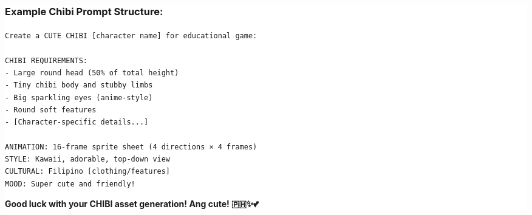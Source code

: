 ### **Example Chibi Prompt Structure:**
```
Create a CUTE CHIBI [character name] for educational game:

CHIBI REQUIREMENTS:
- Large round head (50% of total height)
- Tiny chibi body and stubby limbs
- Big sparkling eyes (anime-style)
- Round soft features
- [Character-specific details...]

ANIMATION: 16-frame sprite sheet (4 directions × 4 frames)
STYLE: Kawaii, adorable, top-down view
CULTURAL: Filipino [clothing/features]
MOOD: Super cute and friendly!
```

**Good luck with your CHIBI asset generation! Ang cute! 🇵🇭✨💕**
